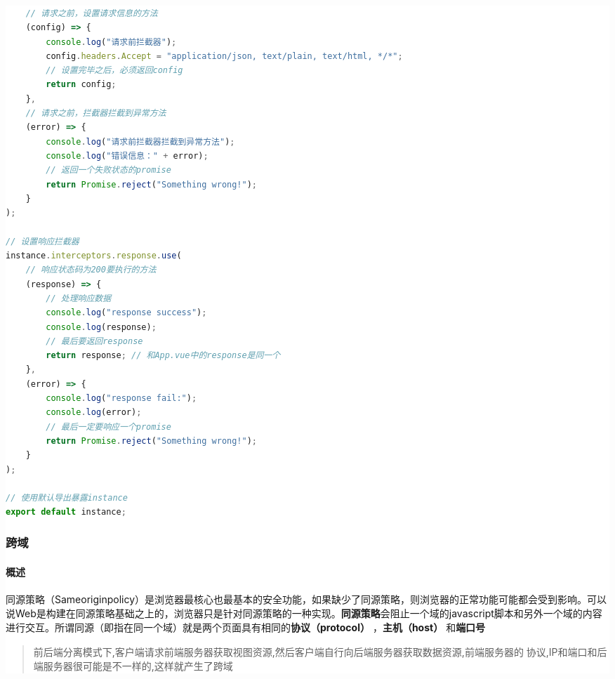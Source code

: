 ```javascript
    // 请求之前，设置请求信息的方法
    (config) => {
        console.log("请求前拦截器");
        config.headers.Accept = "application/json, text/plain, text/html, */*";
        // 设置完毕之后，必须返回config
        return config;
    },
    // 请求之前，拦截器拦截到异常方法
    (error) => {
        console.log("请求前拦截器拦截到异常方法");
        console.log("错误信息：" + error);
        // 返回一个失败状态的promise
        return Promise.reject("Something wrong!");
    }
);

// 设置响应拦截器
instance.interceptors.response.use(
    // 响应状态码为200要执行的方法
    (response) => {
        // 处理响应数据
        console.log("response success");
        console.log(response);
        // 最后要返回response
        return response; // 和App.vue中的response是同一个
    },
    (error) => {
        console.log("response fail:");
        console.log(error);
        // 最后一定要响应一个promise
        return Promise.reject("Something wrong!");
    }
);

// 使用默认导出暴露instance
export default instance;

```

### 跨域

#### 概述

同源策略（Sameoriginpolicy）是浏览器最核心也最基本的安全功能，如果缺少了同源策略，则浏览器的正常功能可能都会受到影响。可以说Web是构建在同源策略基础之上的，浏览器只是针对同源策略的一种实现。**同源策略**会阻止一个域的javascript脚本和另外一个域的内容进行交互。所谓同源（即指在同一个域）就是两个页面具有相同的**协议（protocol）** ，**主机（host）** 和**端口号**

> 前后端分离模式下,客户端请求前端服务器获取视图资源,然后客户端自行向后端服务器获取数据资源,前端服务器的 协议,IP和端口和后端服务器很可能是不一样的,这样就产生了跨域
